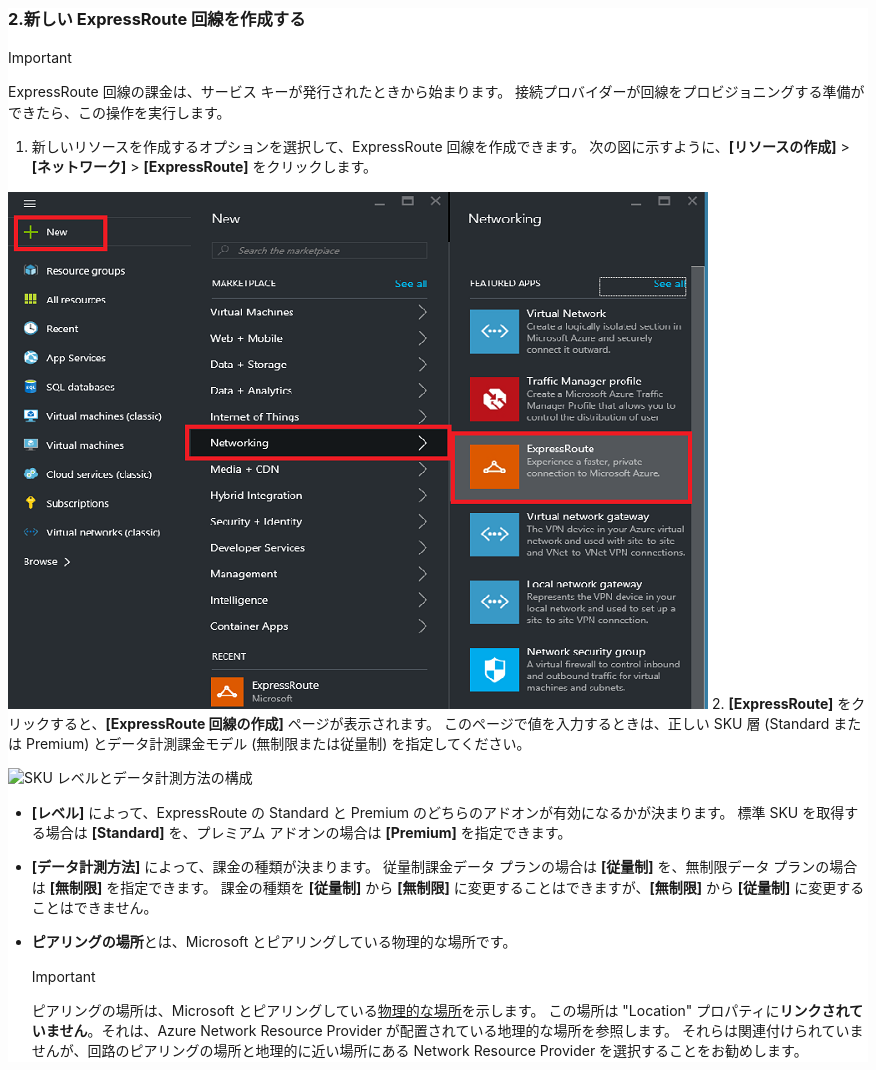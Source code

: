 ### <a name="2-create-a-new-expressroute-circuit"></a>2.新しい ExpressRoute 回線を作成する
> [!IMPORTANT]
> ExpressRoute 回線の課金は、サービス キーが発行されたときから始まります。 接続プロバイダーが回線をプロビジョニングする準備ができたら、この操作を実行します。
> 
> 

1. 新しいリソースを作成するオプションを選択して、ExpressRoute 回線を作成できます。 次の図に示すように、**[リソースの作成]**  >  **[ネットワーク]**  >  **[ExpressRoute]** をクリックします。

  ![ExpressRoute 回線の作成](./media/expressroute-howto-circuit-portal-resource-manager/createcircuit1.png)
2. **[ExpressRoute]** をクリックすると、**[ExpressRoute 回線の作成]** ページが表示されます。 このページで値を入力するときは、正しい SKU 層 (Standard または Premium) とデータ計測課金モデル (無制限または従量制) を指定してください。

  ![SKU レベルとデータ計測方法の構成](./media/expressroute-howto-circuit-portal-resource-manager/createcircuit.png)

  * **[レベル]** によって、ExpressRoute の Standard と Premium のどちらのアドオンが有効になるかが決まります。 標準 SKU を取得する場合は **[Standard]** を、プレミアム アドオンの場合は **[Premium]** を指定できます。
  * **[データ計測方法]** によって、課金の種類が決まります。 従量制課金データ プランの場合は **[従量制]** を、無制限データ プランの場合は **[無制限]** を指定できます。 課金の種類を **[従量制]** から **[無制限]** に変更することはできますが、**[無制限]** から **[従量制]** に変更することはできません。
  * **ピアリングの場所**とは、Microsoft とピアリングしている物理的な場所です。

    > [!IMPORTANT]
    > ピアリングの場所は、Microsoft とピアリングしている[物理的な場所](expressroute-locations.md)を示します。 この場所は "Location" プロパティに**リンクされていません**。それは、Azure Network Resource Provider が配置されている地理的な場所を参照します。 それらは関連付けられていませんが、回路のピアリングの場所と地理的に近い場所にある Network Resource Provider を選択することをお勧めします。
    >
    >
